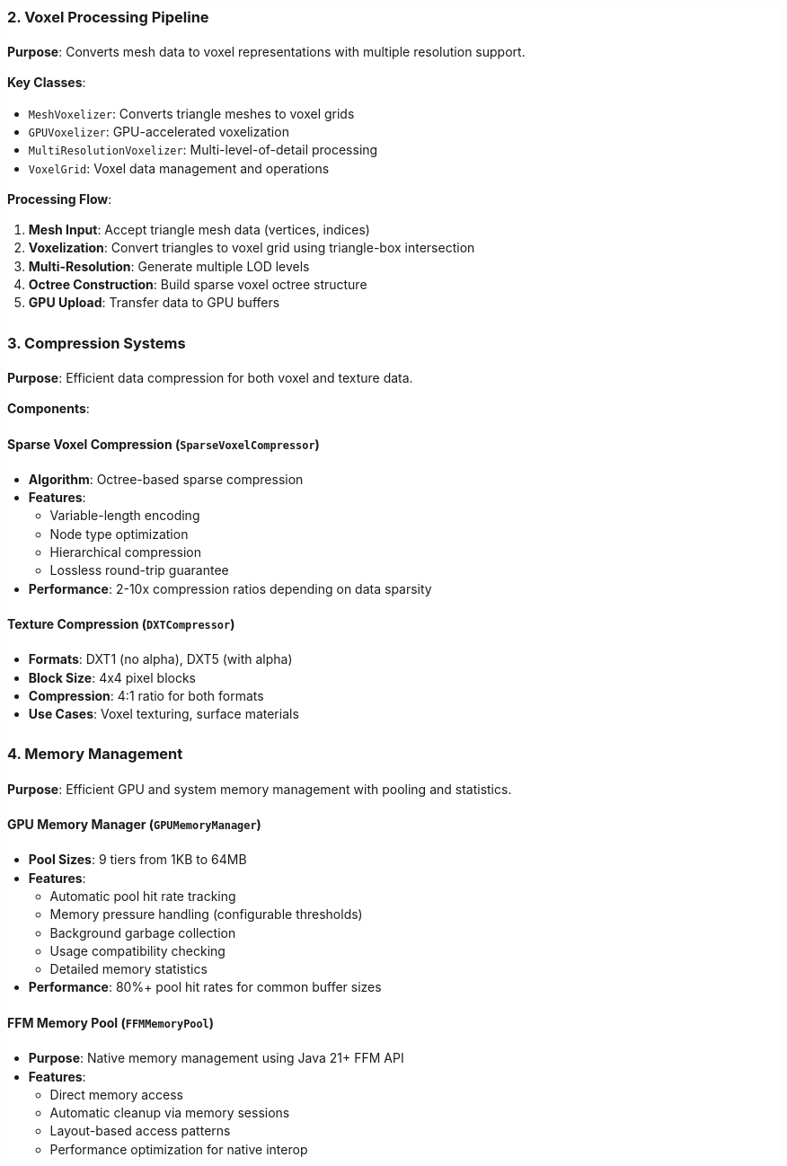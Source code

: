 ### 2. Voxel Processing Pipeline

**Purpose**: Converts mesh data to voxel representations with multiple resolution support.

**Key Classes**:
- `MeshVoxelizer`: Converts triangle meshes to voxel grids
- `GPUVoxelizer`: GPU-accelerated voxelization
- `MultiResolutionVoxelizer`: Multi-level-of-detail processing
- `VoxelGrid`: Voxel data management and operations

**Processing Flow**:
1. **Mesh Input**: Accept triangle mesh data (vertices, indices)
2. **Voxelization**: Convert triangles to voxel grid using triangle-box intersection
3. **Multi-Resolution**: Generate multiple LOD levels
4. **Octree Construction**: Build sparse voxel octree structure
5. **GPU Upload**: Transfer data to GPU buffers

### 3. Compression Systems

**Purpose**: Efficient data compression for both voxel and texture data.

**Components**:

#### Sparse Voxel Compression (`SparseVoxelCompressor`)
- **Algorithm**: Octree-based sparse compression
- **Features**: 
  - Variable-length encoding
  - Node type optimization  
  - Hierarchical compression
  - Lossless round-trip guarantee
- **Performance**: 2-10x compression ratios depending on data sparsity

#### Texture Compression (`DXTCompressor`)
- **Formats**: DXT1 (no alpha), DXT5 (with alpha)
- **Block Size**: 4x4 pixel blocks
- **Compression**: 4:1 ratio for both formats
- **Use Cases**: Voxel texturing, surface materials

### 4. Memory Management

**Purpose**: Efficient GPU and system memory management with pooling and statistics.

#### GPU Memory Manager (`GPUMemoryManager`)
- **Pool Sizes**: 9 tiers from 1KB to 64MB
- **Features**:
  - Automatic pool hit rate tracking
  - Memory pressure handling (configurable thresholds)
  - Background garbage collection
  - Usage compatibility checking
  - Detailed memory statistics
- **Performance**: 80%+ pool hit rates for common buffer sizes

#### FFM Memory Pool (`FFMMemoryPool`)
- **Purpose**: Native memory management using Java 21+ FFM API
- **Features**:
  - Direct memory access
  - Automatic cleanup via memory sessions
  - Layout-based access patterns
  - Performance optimization for native interop
